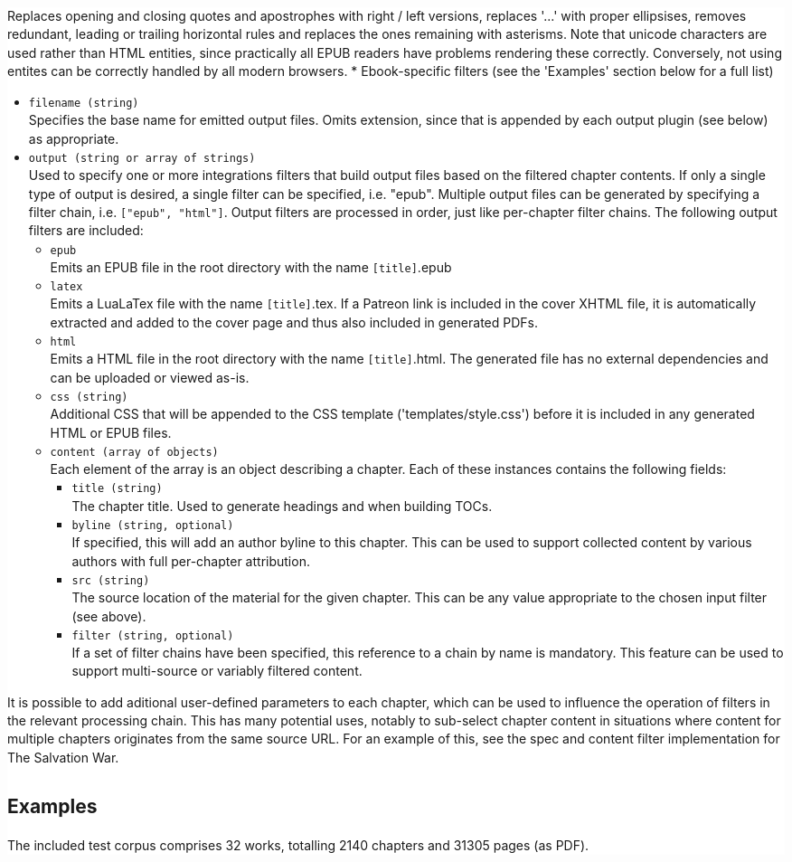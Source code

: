 Replaces opening and closing quotes and apostrophes with right / left versions, replaces '...' with proper ellipsises, removes redundant, leading or trailing horizontal rules and replaces the ones remaining with asterisms. Note that unicode characters are used rather than HTML entities, since practically all EPUB readers have problems rendering these correctly. Conversely, not using entites can be correctly handled by all modern browsers.
    * Ebook-specific filters (see the 'Examples' section below for a full list)
* ```filename (string)```  
Specifies the base name for emitted output files. Omits extension, since that is appended by each output plugin (see below) as appropriate.
* ```output (string or array of strings)```  
Used to specify one or more integrations filters that build output files based on the filtered chapter contents. If only a single type of output is desired, a single filter can be specified, i.e. "epub". Multiple output files can be generated by specifying a filter chain, i.e. ```["epub", "html"]```. Output filters are processed in order, just like per-chapter filter chains. The following output filters are included:
    * ```epub```  
Emits an EPUB file in the root directory with the name ```[title]```.epub
    * ```latex```  
Emits a LuaLaTex file with the name ```[title]```.tex. If a Patreon link is included in the cover XHTML file, it is automatically extracted and added to the cover page and thus also included in generated PDFs.
    * ```html```  
Emits a HTML file in the root directory with the name ```[title]```.html. The generated file has no external dependencies and can be uploaded or viewed as-is.
    * ```css (string)```  
Additional CSS that will be appended to the CSS template ('templates/style.css') before it is included in any generated HTML or EPUB files.
    * ```content (array of objects)```  
Each element of the array is an object describing a chapter. Each of these instances contains the following fields:
        * ```title (string)```  
The chapter title. Used to generate headings and when building TOCs.
        * ```byline (string, optional)```  
If specified, this will add an author byline to this chapter. This can be used to support collected content by various authors with full per-chapter attribution.
        * ```src (string)```  
The source location of the material for the given chapter. This can be any value appropriate to the chosen input filter (see above).
        * ```filter (string, optional)```  
If a set of filter chains have been specified, this reference to a chain by name is mandatory. This feature can be used to support multi-source or variably filtered content.  

It is possible to add aditional user-defined parameters to each chapter, which can be used to influence the operation of filters in the relevant processing chain. This has many potential uses, notably to sub-select chapter content in situations where content for multiple chapters originates from the same source URL. For an example of this, see the spec and content filter implementation for The Salvation War.
	      
## Examples

The included test corpus comprises 32 works, totalling 2140 chapters and 31305 pages (as PDF).
